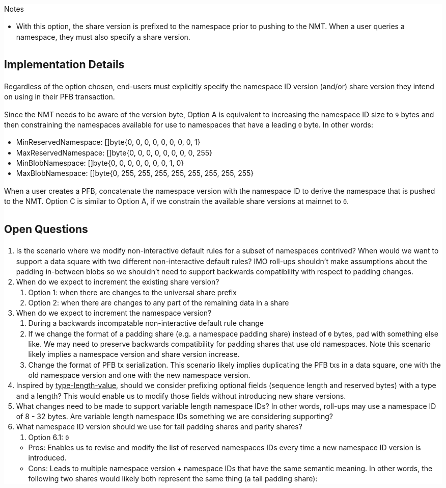 Notes

- With this option, the share version is prefixed to the namespace prior to pushing to the NMT. When a user queries a namespace, they must also specify a share version.

## Implementation Details

Regardless of the option chosen, end-users must explicitly specify the namespace ID version (and/or) share version they intend on using in their PFB transaction.

Since the NMT needs to be aware of the version byte, Option A is equivalent to increasing the namespace ID size to `9` bytes and then constraining the namespaces available for use to namespaces that have a leading `0` byte. In other words:

- MinReservedNamespace: []byte{0, 0, 0, 0, 0, 0, 0, 0, 1}
- MaxReservedNamespace: []byte{0, 0, 0, 0, 0, 0, 0, 0, 255}
- MinBlobNamespace: []byte{0, 0, 0, 0, 0, 0, 0, 1, 0}
- MaxBlobNamespace: []byte{0, 255, 255, 255, 255, 255, 255, 255, 255}

When a user creates a PFB, concatenate the namespace version with the namespace ID to derive the namespace that is pushed to the NMT. Option C is similar to Option A, if we constrain the available share versions at mainnet to `0`.

## Open Questions

1. Is the scenario where we modify non-interactive default rules for a subset of namespaces contrived? When would we want to support a data square with two different non-interactive default rules? IMO roll-ups shouldn’t make assumptions about the padding in-between blobs so we shouldn’t need to support backwards compatibility with respect to padding changes.
2. When do we expect to increment the existing share version?
    1. Option 1: when there are changes to the universal share prefix
    2. Option 2: when there are changes to any part of the remaining data in a share
3. When do we expect to increment the namespace version?
    1. During a backwards incompatable non-interactive default rule change
    2. If we change the format of a padding share (e.g. a namespace padding share) instead of `0` bytes, pad with something else like. We may need to preserve backwards compatibility for padding shares that use old namespaces. Note this scenario likely implies a namespace version and share version increase.
    3. Change the format of PFB tx serialization. This scenario likely implies duplicating the PFB txs in a data square, one with the old namespace version and one with the new namespace version.
4. Inspired by [type-length-value](https://en.wikipedia.org/wiki/Type%E2%80%93length%E2%80%93value), should we consider prefixing optional fields (sequence length and reserved bytes) with a type and a length? This would enable us to modify those fields without introducing new share versions.
5. What changes need to be made to support variable length namespace IDs? In other words, roll-ups may use a namespace ID of 8 - 32 bytes. Are variable length namespace IDs something we are considering supporting?
6. What namespace ID version should we use for tail padding shares and parity shares?
    1. Option 6.1: `0`
      - Pros: Enables us to revise and modify the list of reserved namespaces IDs every time a new namespace ID version is introduced.
      - Cons: Leads to multiple namespace version + namespace IDs that have the same semantic meaning. In other words, the following two shares would likely both represent the same thing (a tail padding share):
